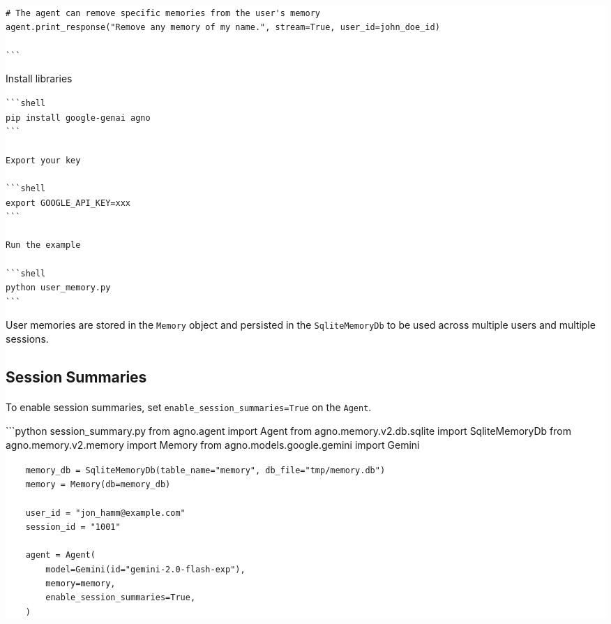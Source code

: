     # The agent can remove specific memories from the user's memory
    agent.print_response("Remove any memory of my name.", stream=True, user_id=john_doe_id)

    ```
  </Step>

  <Step title="Run the example">
    Install libraries

    ```shell
    pip install google-genai agno
    ```

    Export your key

    ```shell
    export GOOGLE_API_KEY=xxx
    ```

    Run the example

    ```shell
    python user_memory.py
    ```
  </Step>
</Steps>

User memories are stored in the `Memory` object and persisted in the `SqliteMemoryDb` to be used across multiple users and multiple sessions.

## Session Summaries

To enable session summaries, set `enable_session_summaries=True` on the `Agent`.

<Steps>
  <Step title="Session summary example">
    ```python session_summary.py
        from agno.agent import Agent
        from agno.memory.v2.db.sqlite import SqliteMemoryDb
        from agno.memory.v2.memory import Memory
        from agno.models.google.gemini import Gemini

        memory_db = SqliteMemoryDb(table_name="memory", db_file="tmp/memory.db")
        memory = Memory(db=memory_db)

        user_id = "jon_hamm@example.com"
        session_id = "1001"

        agent = Agent(
            model=Gemini(id="gemini-2.0-flash-exp"),
            memory=memory,
            enable_session_summaries=True,
        )

